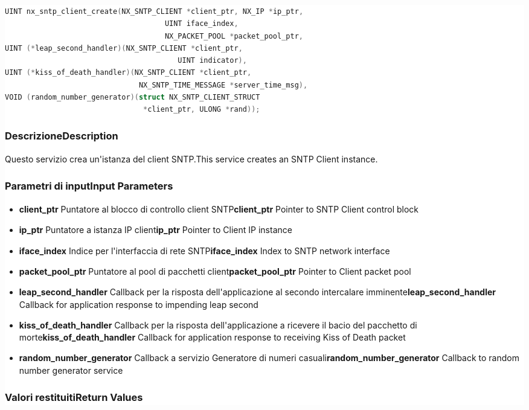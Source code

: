 ```C
UINT nx_sntp_client_create(NX_SNTP_CLIENT *client_ptr, NX_IP *ip_ptr,  
                                     UINT iface_index, 
                                     NX_PACKET_POOL *packet_pool_ptr, 
UINT (*leap_second_handler)(NX_SNTP_CLIENT *client_ptr, 
                                        UINT indicator), 
UINT (*kiss_of_death_handler)(NX_SNTP_CLIENT *client_ptr, 
                               NX_SNTP_TIME_MESSAGE *server_time_msg),
VOID (random_number_generator)(struct NX_SNTP_CLIENT_STRUCT 
                                *client_ptr, ULONG *rand));

```

### <a name="description"></a><span data-ttu-id="aed9a-128">Descrizione</span><span class="sxs-lookup"><span data-stu-id="aed9a-128">Description</span></span>

<span data-ttu-id="aed9a-129">Questo servizio crea un'istanza del client SNTP.</span><span class="sxs-lookup"><span data-stu-id="aed9a-129">This service creates an SNTP Client instance.</span></span>

### <a name="input-parameters"></a><span data-ttu-id="aed9a-130">Parametri di input</span><span class="sxs-lookup"><span data-stu-id="aed9a-130">Input Parameters</span></span>

- <span data-ttu-id="aed9a-131">**client_ptr** Puntatore al blocco di controllo client SNTP</span><span class="sxs-lookup"><span data-stu-id="aed9a-131">**client_ptr** Pointer to SNTP Client control block</span></span>

- <span data-ttu-id="aed9a-132">**ip_ptr** Puntatore a istanza IP client</span><span class="sxs-lookup"><span data-stu-id="aed9a-132">**ip_ptr** Pointer to Client IP instance</span></span>

- <span data-ttu-id="aed9a-133">**iface_index** Indice per l'interfaccia di rete SNTP</span><span class="sxs-lookup"><span data-stu-id="aed9a-133">**iface_index** Index to SNTP network interface</span></span>

- <span data-ttu-id="aed9a-134">**packet_pool_ptr** Puntatore al pool di pacchetti client</span><span class="sxs-lookup"><span data-stu-id="aed9a-134">**packet_pool_ptr** Pointer to Client packet pool</span></span>

- <span data-ttu-id="aed9a-135">**leap_second_handler** Callback per la risposta dell'applicazione al secondo intercalare imminente</span><span class="sxs-lookup"><span data-stu-id="aed9a-135">**leap_second_handler** Callback for application response to impending leap second</span></span>

- <span data-ttu-id="aed9a-136">**kiss_of_death_handler** Callback per la risposta dell'applicazione a ricevere il bacio del pacchetto di morte</span><span class="sxs-lookup"><span data-stu-id="aed9a-136">**kiss_of_death_handler** Callback for application response to receiving Kiss of Death packet</span></span>

- <span data-ttu-id="aed9a-137">**random_number_generator** Callback a servizio Generatore di numeri casuali</span><span class="sxs-lookup"><span data-stu-id="aed9a-137">**random_number_generator** Callback to random number generator service</span></span>

### <a name="return-values"></a><span data-ttu-id="aed9a-138">Valori restituiti</span><span class="sxs-lookup"><span data-stu-id="aed9a-138">Return Values</span></span>
